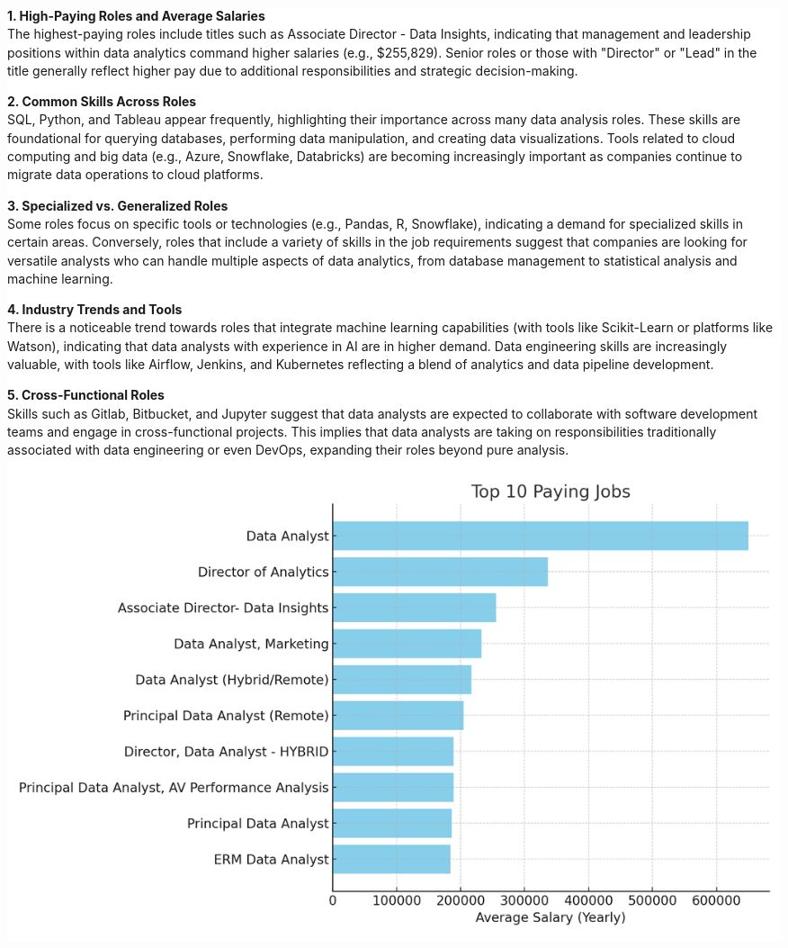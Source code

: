 **1. High-Paying Roles and Average Salaries**                                 
The highest-paying roles include titles such as Associate Director - Data Insights, indicating that management and leadership positions within data analytics command higher salaries (e.g., $255,829).
Senior roles or those with "Director" or "Lead" in the title generally reflect higher pay due to additional responsibilities and strategic decision-making.

**2. Common Skills Across Roles**             
SQL, Python, and Tableau appear frequently, highlighting their importance across many data analysis roles. These skills are foundational for querying databases, performing data manipulation, and creating data visualizations.
Tools related to cloud computing and big data (e.g., Azure, Snowflake, Databricks) are becoming increasingly important as companies continue to migrate data operations to cloud platforms.

**3. Specialized vs. Generalized Roles**      
Some roles focus on specific tools or technologies (e.g., Pandas, R, Snowflake), indicating a demand for specialized skills in certain areas.
Conversely, roles that include a variety of skills in the job requirements suggest that companies are looking for versatile analysts who can handle multiple aspects of data analytics, from database management to statistical analysis and machine learning.

**4. Industry Trends and Tools**              
There is a noticeable trend towards roles that integrate machine learning capabilities (with tools like Scikit-Learn or platforms like Watson), indicating that data analysts with experience in AI are in higher demand.
Data engineering skills are increasingly valuable, with tools like Airflow, Jenkins, and Kubernetes reflecting a blend of analytics and data pipeline development.

**5. Cross-Functional Roles**                
Skills such as Gitlab, Bitbucket, and Jupyter suggest that data analysts are expected to collaborate with software development teams and engage in cross-functional projects.
This implies that data analysts are taking on responsibilities traditionally associated with data engineering or even DevOps, expanding their roles beyond pure analysis.

![Top Paying Jobs](https://github.com/ife-david/SQL_PROJECT_JOB_POSTING_DATA_ANALYSIS/blob/main/assets/paying_jobs.png)

